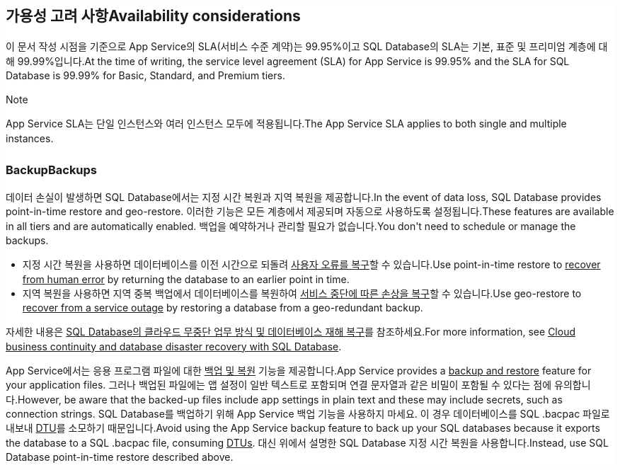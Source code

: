 ## <a name="availability-considerations"></a><span data-ttu-id="ff5c2-197">가용성 고려 사항</span><span class="sxs-lookup"><span data-stu-id="ff5c2-197">Availability considerations</span></span>
<span data-ttu-id="ff5c2-198">이 문서 작성 시점을 기준으로 App Service의 SLA(서비스 수준 계약)는 99.95%이고 SQL Database의 SLA는 기본, 표준 및 프리미엄 계층에 대해 99.99%입니다.</span><span class="sxs-lookup"><span data-stu-id="ff5c2-198">At the time of writing, the service level agreement (SLA) for App Service is 99.95% and the SLA for SQL Database is 99.99% for Basic, Standard, and Premium tiers.</span></span> 

> [!NOTE]
> <span data-ttu-id="ff5c2-199">App Service SLA는 단일 인스턴스와 여러 인스턴스 모두에 적용됩니다.</span><span class="sxs-lookup"><span data-stu-id="ff5c2-199">The App Service SLA applies to both single and multiple instances.</span></span>  
>
>

### <a name="backups"></a><span data-ttu-id="ff5c2-200">Backup</span><span class="sxs-lookup"><span data-stu-id="ff5c2-200">Backups</span></span>
<span data-ttu-id="ff5c2-201">데이터 손실이 발생하면 SQL Database에서는 지정 시간 복원과 지역 복원을 제공합니다.</span><span class="sxs-lookup"><span data-stu-id="ff5c2-201">In the event of data loss, SQL Database provides point-in-time restore and geo-restore.</span></span> <span data-ttu-id="ff5c2-202">이러한 기능은 모든 계층에서 제공되며 자동으로 사용하도록 설정됩니다.</span><span class="sxs-lookup"><span data-stu-id="ff5c2-202">These features are available in all tiers and are automatically enabled.</span></span> <span data-ttu-id="ff5c2-203">백업을 예약하거나 관리할 필요가 없습니다.</span><span class="sxs-lookup"><span data-stu-id="ff5c2-203">You don't need to schedule or manage the backups.</span></span> 

- <span data-ttu-id="ff5c2-204">지정 시간 복원을 사용하면 데이터베이스를 이전 시간으로 되돌려 [사용자 오류를 복구][sql-human-error]할 수 있습니다.</span><span class="sxs-lookup"><span data-stu-id="ff5c2-204">Use point-in-time restore to [recover from human error][sql-human-error] by returning the database to an earlier point in time.</span></span> 
- <span data-ttu-id="ff5c2-205">지역 복원을 사용하면 지역 중복 백업에서 데이터베이스를 복원하여 [서비스 중단에 따른 손상을 복구][sql-outage-recovery]할 수 있습니다.</span><span class="sxs-lookup"><span data-stu-id="ff5c2-205">Use geo-restore to [recover from a service outage][sql-outage-recovery] by restoring a database from a geo-redundant backup.</span></span> 

<span data-ttu-id="ff5c2-206">자세한 내용은 [SQL Database의 클라우드 무중단 업무 방식 및 데이터베이스 재해 복구][sql-backup]를 참조하세요.</span><span class="sxs-lookup"><span data-stu-id="ff5c2-206">For more information, see [Cloud business continuity and database disaster recovery with SQL Database][sql-backup].</span></span>

<span data-ttu-id="ff5c2-207">App Service에서는 응용 프로그램 파일에 대한 [백업 및 복원][web-app-backup] 기능을 제공합니다.</span><span class="sxs-lookup"><span data-stu-id="ff5c2-207">App Service provides a [backup and restore][web-app-backup] feature for your application files.</span></span> <span data-ttu-id="ff5c2-208">그러나 백업된 파일에는 앱 설정이 일반 텍스트로 포함되며 연결 문자열과 같은 비밀이 포함될 수 있다는 점에 유의합니다.</span><span class="sxs-lookup"><span data-stu-id="ff5c2-208">However, be aware that the backed-up files include app settings in plain text and these may include secrets, such as connection strings.</span></span> <span data-ttu-id="ff5c2-209">SQL Database를 백업하기 위해 App Service 백업 기능을 사용하지 마세요. 이 경우 데이터베이스를 SQL .bacpac 파일로 내보내 [DTU][sql-dtu]를 소모하기 때문입니다.</span><span class="sxs-lookup"><span data-stu-id="ff5c2-209">Avoid using the App Service backup feature to back up your SQL databases because it exports the database to a SQL .bacpac file, consuming [DTUs][sql-dtu].</span></span> <span data-ttu-id="ff5c2-210">대신 위에서 설명한 SQL Database 지정 시간 복원을 사용합니다.</span><span class="sxs-lookup"><span data-stu-id="ff5c2-210">Instead, use SQL Database point-in-time restore described above.</span></span>


[aad-auth]: /azure/app-service-mobile/app-service-mobile-how-to-configure-active-directory-authentication
[app-insights]: /azure/application-insights/app-insights-overview
[app-insights-data-rate]: /azure/application-insights/app-insights-pricing
[app-service]: https://azure.microsoft.com/documentation/services/app-service/
[app-service-auth]: /azure/app-service-api/app-service-api-authentication
[app-service-plans]: /azure/app-service/azure-web-sites-web-hosting-plans-in-depth-overview
[app-service-plans-tiers]: https://azure.microsoft.com/pricing/details/app-service/
[app-service-security]: /azure/app-service-web/web-sites-security
[app-settings]: /azure/app-service-web/web-sites-configure
[arm-template]: /azure/azure-resource-manager/resource-group-overview#resource-groups
[azure-devops]: /azure/devops/
[azure-dns]: /azure/dns/dns-overview
[custom-domain-name]: /azure/app-service-web/web-sites-custom-domain-name
[deploy]: /azure/app-service-web/web-sites-deploy
[deploy-arm-template]: /azure/resource-group-template-deploy
[deployment-slots]: /azure/app-service-web/web-sites-staged-publishing
[diagnostic-logs]: /azure/app-service-web/web-sites-enable-diagnostic-log
[kudu]: https://azure.microsoft.com/blog/windows-azure-websites-online-tools-you-should-know-about/
[monitoring-guidance]: ../../best-practices/monitoring.md
[new-relic]: https://newrelic.com/
[paas-basic-arm-template]: https://github.com/mspnp/reference-architectures/tree/master/managed-web-app/basic-web-app/Paas-Basic/Templates
[perf-analysis]: https://github.com/mspnp/performance-optimization/blob/master/Performance-Analysis-Primer.md
[rbac]: /azure/active-directory/role-based-access-control-what-is
[resource-group]: /azure/azure-resource-manager/resource-group-overview
[sla]: https://azure.microsoft.com/support/legal/sla/
[sql-audit]: /azure/sql-database/sql-database-auditing-get-started
[sql-backup]: /azure/sql-database/sql-database-business-continuity
[sql-db]: https://azure.microsoft.com/documentation/services/sql-database/
[sql-db-overview]: /azure/sql-database/sql-database-technical-overview
[sql-db-scale]: /azure/sql-database/sql-database-service-tiers#scaling-up-or-scaling-down-a-single-database
[sql-db-service-tiers]: /azure/sql-database/sql-database-service-tiers
[sql-db-v12]: /azure/sql-database/sql-database-features
[sql-dtu]: /azure/sql-database/sql-database-service-tiers
[sql-human-error]: /azure/sql-database/sql-database-business-continuity#recover-a-database-after-a-user-or-application-error
[sql-outage-recovery]: /azure/sql-database/sql-database-business-continuity#recover-a-database-to-another-region-from-an-azure-regional-data-center-outage
[ssl-redirect]: /azure/app-service-web/web-sites-configure-ssl-certificate#bkmk_enforce
[sql-resource-limits]: /azure/sql-database/sql-database-resource-limits
[ssl-cert]: /azure/app-service-web/web-sites-purchase-ssl-web-site
[troubleshoot-blade]: https://azure.microsoft.com/updates/self-service-troubleshooting-for-app-service-web-apps-customers/
[tfs]: /tfs/index
[troubleshoot-web-app]: /azure/app-service-web/web-sites-dotnet-troubleshoot-visual-studio
[visio-download]: https://archcenter.blob.core.windows.net/cdn/app-service-reference-architectures.vsdx
[web-app-autoscale]: /azure/app-service-web/web-sites-scale
[web-app-backup]: /azure/app-service-web/web-sites-backup
[web-app-log-stream]: /azure/app-service-web/web-sites-enable-diagnostic-log#streamlogs
[0]: ./images/basic-web-app.png "기본 Azure 웹 응용 프로그램의 아키텍처"
[1]: ./images/paas-basic-web-app-staging-slots.png "프로덕션 및 스테이징 배포에 대한 슬롯 교환"